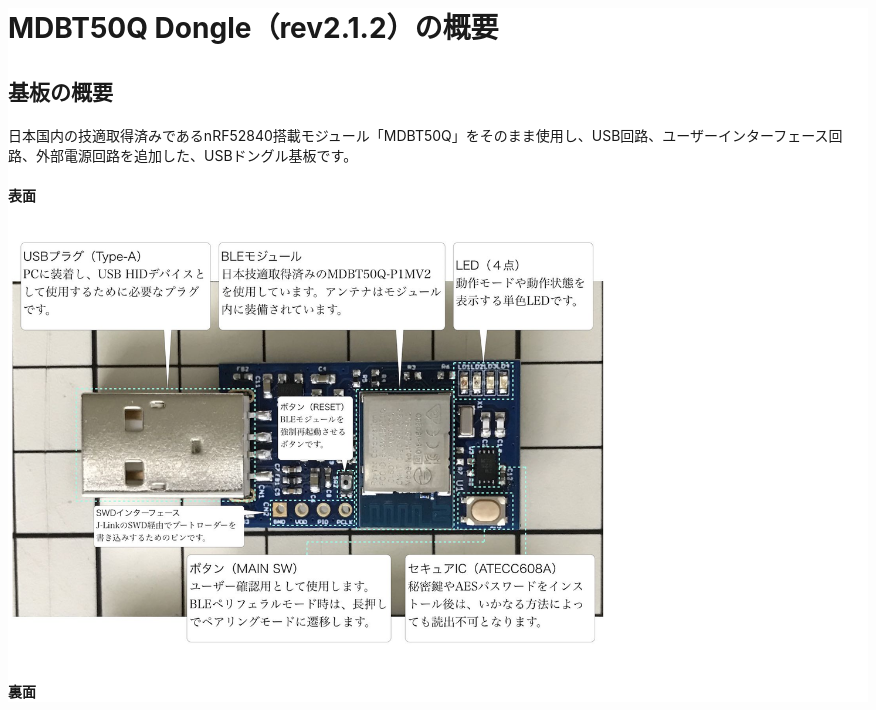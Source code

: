 # MDBT50Q Dongle（rev2.1.2）の概要

## 基板の概要

日本国内の技適取得済みであるnRF52840搭載モジュール「MDBT50Q」をそのまま使用し、USB回路、ユーザーインターフェース回路、外部電源回路を追加した、USBドングル基板です。

#### 表面

<img src="assets/0008.jpg" width="600">

#### 裏面
